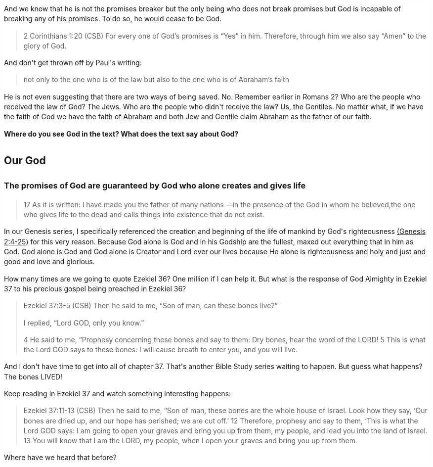 And we know that he is not the promises breaker but the only being who does not break promises but God is incapable of breaking any of his promises. To do so, he would cease to be God.

>2 Corinthians 1:20 (CSB) For every one of God’s promises is “Yes” in him. Therefore, through him we also say “Amen” to the glory of God.

And don't get thrown off by Paul's writing:

>not only to the one who is of the law but also to the one who is of Abraham’s faith

He is not even suggesting that there are two ways of being saved. No. Remember earlier in Romans 2? Who are the people who received the law of God? The Jews. Who are the people who didn't receive the law? Us, the Gentiles. No matter what, if we have the faith of God we have the faith of Abraham and both Jew and Gentile claim Abraham as the father of our faith.



**Where do you see God in the text? What does the text say about God?**

## Our God

### The promises of God are guaranteed by God who alone creates and gives life

>17 As it is written: I have made you the father of many nations —in the presence of the God in whom he believed,the one who gives life to the dead and calls things into existence that do not exist.

In our Genesis series, I specifically referenced the creation and beginning of the life of mankind by God's righteousness [(Genesis 2:4-25)](https://theologic.us/bible-study/2021-07-22-study-genesis/) for this very reason. Because God alone is God and in his Godship are the fullest, maxed out everything that in him as God. God alone is God and God alone is Creator and Lord over our lives because He alone is righteousness and holy and just and good and love and glorious.

How many times are we going to quote Ezekiel 36? One million if I can help it. But what is the response of God Almighty in Ezekiel 37 to his precious gospel being preached in Ezekiel 36?

>Ezekiel 37:3-5 (CSB) Then he said to me, “Son of man, can these bones live?”
>
>I replied, “Lord GOD, only you know.”
>
>4 He said to me, “Prophesy concerning these bones and say to them: Dry bones, hear the word of the LORD! 5 This is what the Lord GOD says to these bones: I will cause breath to enter you, and you will live.

And I don't have time to get into all of chapter 37. That's another Bible Study series waiting to happen. But guess what happens? The bones LIVED!

Keep reading in Ezekiel 37 and watch something interesting happens:

>Ezekiel 37:11-13 (CSB) Then he said to me, “Son of man, these bones are the whole house of Israel. Look how they say, ‘Our bones are dried up, and our hope has perished; we are cut off.’ 12 Therefore, prophesy and say to them, ‘This is what the Lord GOD says: I am going to open your graves and bring you up from them, my people, and lead you into the land of Israel. 13 You will know that I am the LORD, my people, when I open your graves and bring you up from them.

Where have we heard that before?
